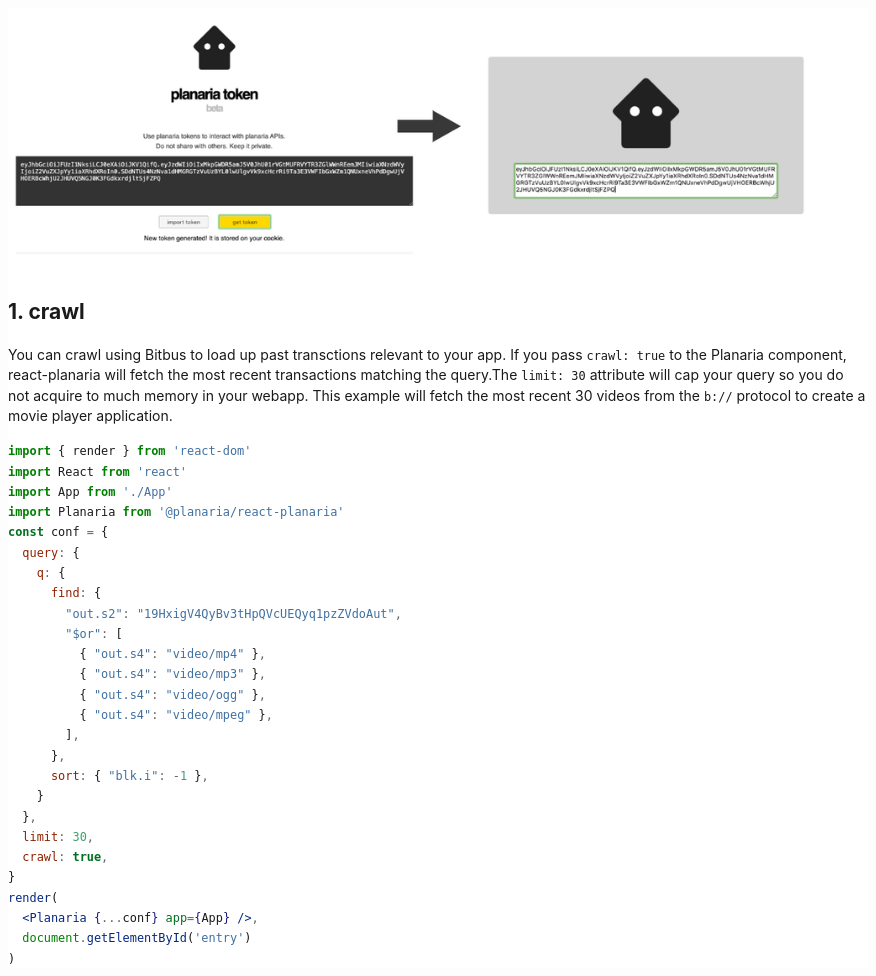 ![](imgs/auth_token.png)

## 1. crawl

You can crawl using Bitbus to load up past transctions relevant to your app. If you pass `crawl: true` to the Planaria component, react-planaria will fetch the most recent transactions matching the query.The `limit: 30` attribute will cap your query so you do not acquire to much memory in your webapp. This example will fetch the most recent 30 videos from the `b://` protocol to create a movie player application.

```jsx
import { render } from 'react-dom'
import React from 'react'
import App from './App'
import Planaria from '@planaria/react-planaria'
const conf = {
  query: {
    q: {
      find: { 
        "out.s2": "19HxigV4QyBv3tHpQVcUEQyq1pzZVdoAut", 
        "$or": [ 
          { "out.s4": "video/mp4" }, 
          { "out.s4": "video/mp3" }, 
          { "out.s4": "video/ogg" }, 
          { "out.s4": "video/mpeg" },
        ], 
      },
      sort: { "blk.i": -1 },
    }
  },
  limit: 30,
  crawl: true,
}
render(
  <Planaria {...conf} app={App} />, 
  document.getElementById('entry')
)
```
